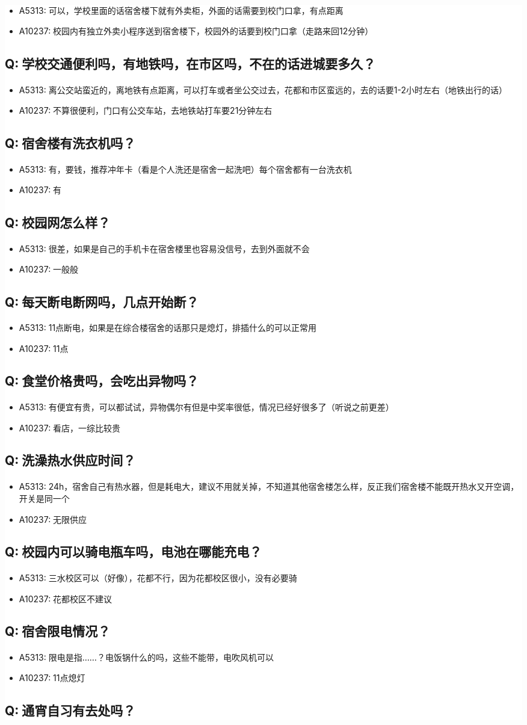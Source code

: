- A5313: 可以，学校里面的话宿舍楼下就有外卖柜，外面的话需要到校门口拿，有点距离

- A10237: 校园内有独立外卖小程序送到宿舍楼下，校园外的话要到校门口拿（走路来回12分钟）

## Q: 学校交通便利吗，有地铁吗，在市区吗，不在的话进城要多久？

- A5313: 离公交站蛮近的，离地铁有点距离，可以打车或者坐公交过去，花都和市区蛮远的，去的话要1-2小时左右（地铁出行的话）

- A10237: 不算很便利，门口有公交车站，去地铁站打车要21分钟左右

## Q: 宿舍楼有洗衣机吗？

- A5313: 有，要钱，推荐冲年卡（看是个人洗还是宿舍一起洗吧）每个宿舍都有一台洗衣机

- A10237: 有

## Q: 校园网怎么样？

- A5313: 很差，如果是自己的手机卡在宿舍楼里也容易没信号，去到外面就不会

- A10237: 一般般

## Q: 每天断电断网吗，几点开始断？

- A5313: 11点断电，如果是在综合楼宿舍的话那只是熄灯，排插什么的可以正常用

- A10237: 11点

## Q: 食堂价格贵吗，会吃出异物吗？

- A5313: 有便宜有贵，可以都试试，异物偶尔有但是中奖率很低，情况已经好很多了（听说之前更差）

- A10237: 看店，一综比较贵

## Q: 洗澡热水供应时间？

- A5313: 24h，宿舍自己有热水器，但是耗电大，建议不用就关掉，不知道其他宿舍楼怎么样，反正我们宿舍楼不能既开热水又开空调，开关是同一个

- A10237: 无限供应

## Q: 校园内可以骑电瓶车吗，电池在哪能充电？

- A5313: 三水校区可以（好像），花都不行，因为花都校区很小，没有必要骑

- A10237: 花都校区不建议

## Q: 宿舍限电情况？

- A5313: 限电是指……？电饭锅什么的吗，这些不能带，电吹风机可以

- A10237: 11点熄灯

## Q: 通宵自习有去处吗？
